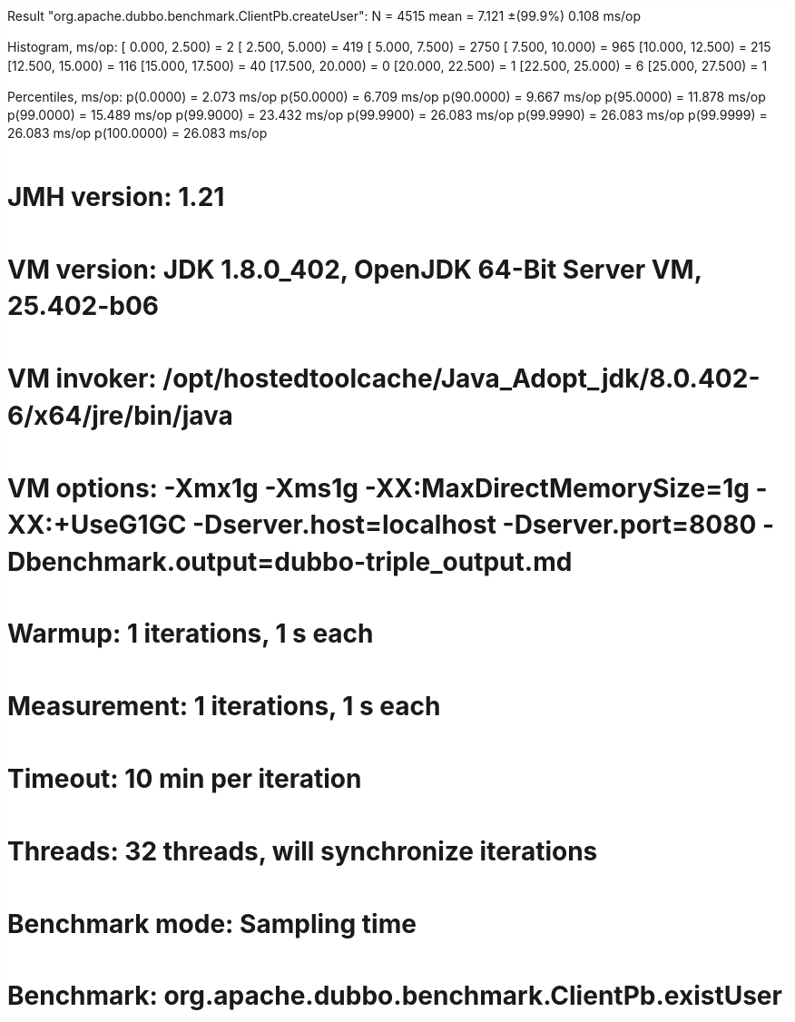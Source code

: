 

Result "org.apache.dubbo.benchmark.ClientPb.createUser":
  N = 4515
  mean =      7.121 ±(99.9%) 0.108 ms/op

  Histogram, ms/op:
    [ 0.000,  2.500) = 2 
    [ 2.500,  5.000) = 419 
    [ 5.000,  7.500) = 2750 
    [ 7.500, 10.000) = 965 
    [10.000, 12.500) = 215 
    [12.500, 15.000) = 116 
    [15.000, 17.500) = 40 
    [17.500, 20.000) = 0 
    [20.000, 22.500) = 1 
    [22.500, 25.000) = 6 
    [25.000, 27.500) = 1 

  Percentiles, ms/op:
      p(0.0000) =      2.073 ms/op
     p(50.0000) =      6.709 ms/op
     p(90.0000) =      9.667 ms/op
     p(95.0000) =     11.878 ms/op
     p(99.0000) =     15.489 ms/op
     p(99.9000) =     23.432 ms/op
     p(99.9900) =     26.083 ms/op
     p(99.9990) =     26.083 ms/op
     p(99.9999) =     26.083 ms/op
    p(100.0000) =     26.083 ms/op


# JMH version: 1.21
# VM version: JDK 1.8.0_402, OpenJDK 64-Bit Server VM, 25.402-b06
# VM invoker: /opt/hostedtoolcache/Java_Adopt_jdk/8.0.402-6/x64/jre/bin/java
# VM options: -Xmx1g -Xms1g -XX:MaxDirectMemorySize=1g -XX:+UseG1GC -Dserver.host=localhost -Dserver.port=8080 -Dbenchmark.output=dubbo-triple_output.md
# Warmup: 1 iterations, 1 s each
# Measurement: 1 iterations, 1 s each
# Timeout: 10 min per iteration
# Threads: 32 threads, will synchronize iterations
# Benchmark mode: Sampling time
# Benchmark: org.apache.dubbo.benchmark.ClientPb.existUser
